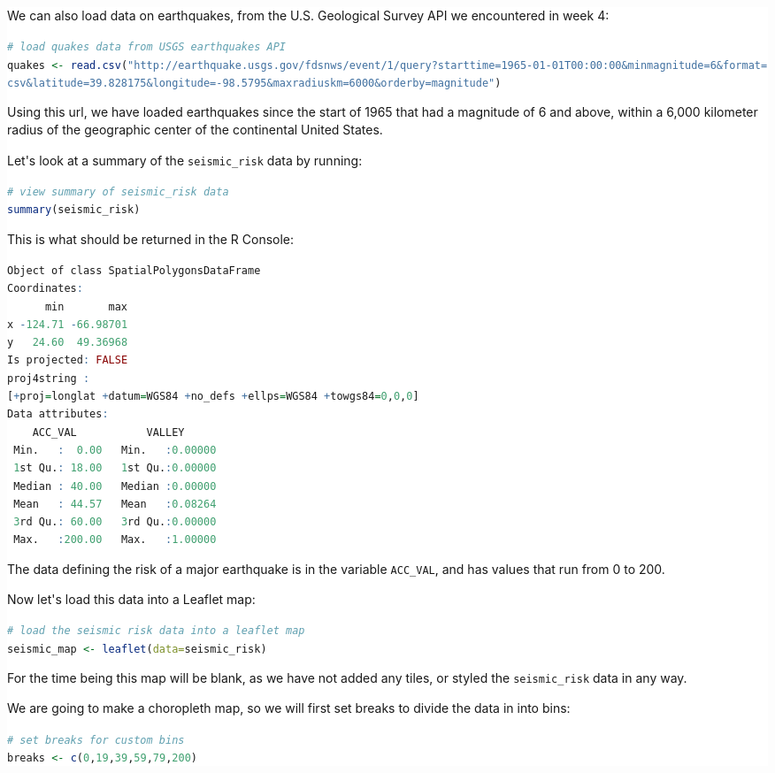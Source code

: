We can also load data on earthquakes, from the U.S. Geological Survey API we encountered in week 4:

```R
# load quakes data from USGS earthquakes API
quakes <- read.csv("http://earthquake.usgs.gov/fdsnws/event/1/query?starttime=1965-01-01T00:00:00&minmagnitude=6&format=csv&latitude=39.828175&longitude=-98.5795&maxradiuskm=6000&orderby=magnitude")
```

Using this url, we have loaded earthquakes since the start of 1965 that had a magnitude of 6 and above, within a 6,000 kilometer radius of the geographic center of the continental United States.

Let's look at a summary of the `seismic_risk` data by running:

```R
# view summary of seismic_risk data
summary(seismic_risk)
```

This is what should be returned in the R Console:

```R
Object of class SpatialPolygonsDataFrame
Coordinates:
      min       max
x -124.71 -66.98701
y   24.60  49.36968
Is projected: FALSE 
proj4string :
[+proj=longlat +datum=WGS84 +no_defs +ellps=WGS84 +towgs84=0,0,0]
Data attributes:
    ACC_VAL           VALLEY       
 Min.   :  0.00   Min.   :0.00000  
 1st Qu.: 18.00   1st Qu.:0.00000  
 Median : 40.00   Median :0.00000  
 Mean   : 44.57   Mean   :0.08264  
 3rd Qu.: 60.00   3rd Qu.:0.00000  
 Max.   :200.00   Max.   :1.00000  
```
The data defining the risk of a major earthquake is in the variable `ACC_VAL`, and has values that run from 0 to 200.

Now let's load this data into a Leaflet map:

```R
# load the seismic risk data into a leaflet map
seismic_map <- leaflet(data=seismic_risk)
```

For the time being this map will be blank, as we have not added any tiles, or styled the `seismic_risk` data in any way.

We are going to make a choropleth map, so we will first set breaks to divide the data in into bins:

```R
# set breaks for custom bins
breaks <- c(0,19,39,59,79,200)
```
